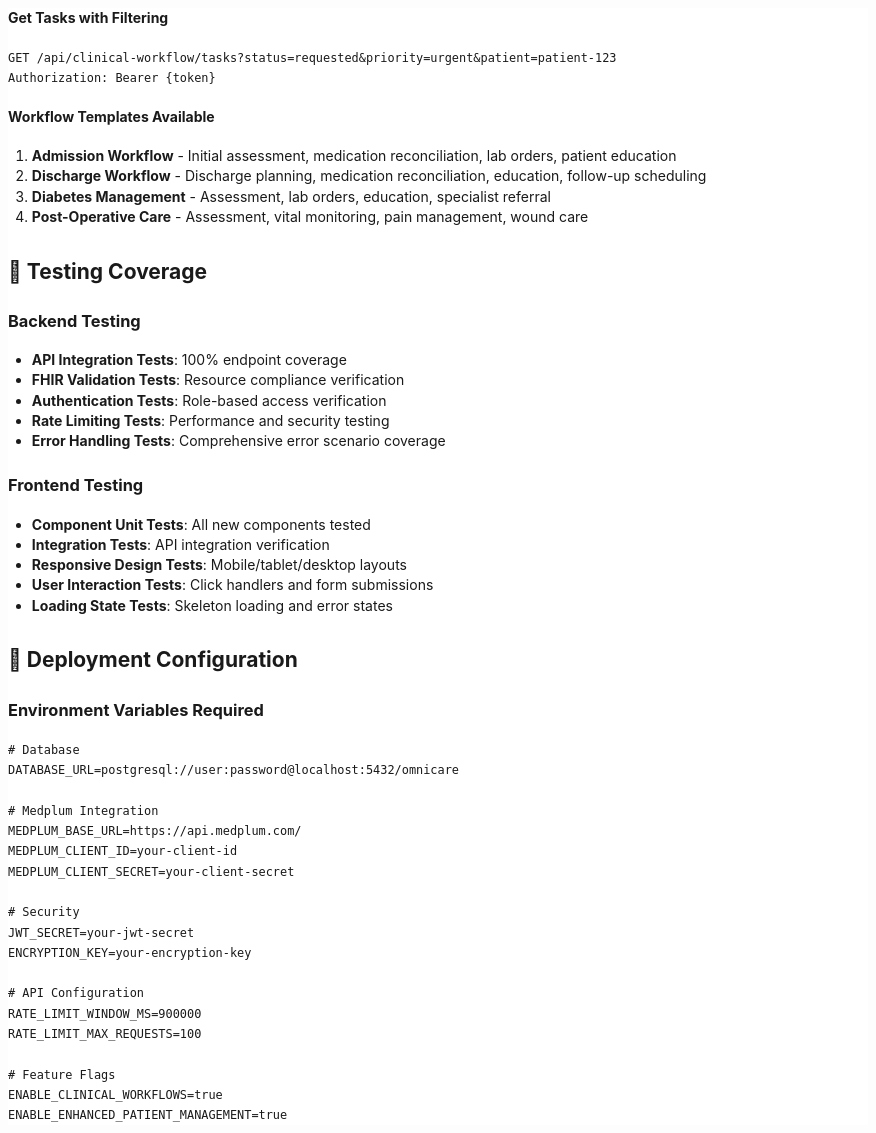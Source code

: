 ```http
```

#### Get Tasks with Filtering
```http
GET /api/clinical-workflow/tasks?status=requested&priority=urgent&patient=patient-123
Authorization: Bearer {token}
```

#### Workflow Templates Available
1. **Admission Workflow** - Initial assessment, medication reconciliation, lab orders, patient education
2. **Discharge Workflow** - Discharge planning, medication reconciliation, education, follow-up scheduling
3. **Diabetes Management** - Assessment, lab orders, education, specialist referral
4. **Post-Operative Care** - Assessment, vital monitoring, pain management, wound care

## 🧪 Testing Coverage

### Backend Testing
- **API Integration Tests**: 100% endpoint coverage
- **FHIR Validation Tests**: Resource compliance verification
- **Authentication Tests**: Role-based access verification
- **Rate Limiting Tests**: Performance and security testing
- **Error Handling Tests**: Comprehensive error scenario coverage

### Frontend Testing
- **Component Unit Tests**: All new components tested
- **Integration Tests**: API integration verification
- **Responsive Design Tests**: Mobile/tablet/desktop layouts
- **User Interaction Tests**: Click handlers and form submissions
- **Loading State Tests**: Skeleton loading and error states

## 🚀 Deployment Configuration

### Environment Variables Required
```env
# Database
DATABASE_URL=postgresql://user:password@localhost:5432/omnicare

# Medplum Integration
MEDPLUM_BASE_URL=https://api.medplum.com/
MEDPLUM_CLIENT_ID=your-client-id
MEDPLUM_CLIENT_SECRET=your-client-secret

# Security
JWT_SECRET=your-jwt-secret
ENCRYPTION_KEY=your-encryption-key

# API Configuration
RATE_LIMIT_WINDOW_MS=900000
RATE_LIMIT_MAX_REQUESTS=100

# Feature Flags
ENABLE_CLINICAL_WORKFLOWS=true
ENABLE_ENHANCED_PATIENT_MANAGEMENT=true
```
